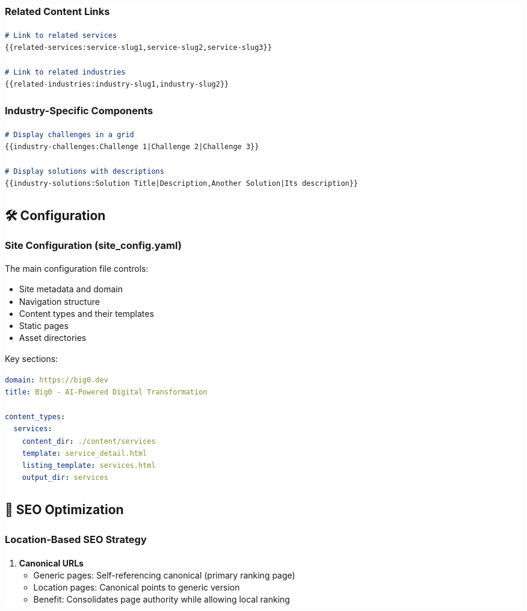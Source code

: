 ### Related Content Links

```markdown
# Link to related services
{{related-services:service-slug1,service-slug2,service-slug3}}

# Link to related industries
{{related-industries:industry-slug1,industry-slug2}}
```

### Industry-Specific Components

```markdown
# Display challenges in a grid
{{industry-challenges:Challenge 1|Challenge 2|Challenge 3}}

# Display solutions with descriptions
{{industry-solutions:Solution Title|Description,Another Solution|Its description}}
```

## 🛠️ Configuration

### Site Configuration (site_config.yaml)

The main configuration file controls:
- Site metadata and domain
- Navigation structure
- Content types and their templates
- Static pages
- Asset directories

Key sections:
```yaml
domain: https://big0.dev
title: Big0 - AI-Powered Digital Transformation

content_types:
  services:
    content_dir: ./content/services
    template: service_detail.html
    listing_template: services.html
    output_dir: services
```

## 🎯 SEO Optimization

### Location-Based SEO Strategy

1. **Canonical URLs**
   - Generic pages: Self-referencing canonical (primary ranking page)
   - Location pages: Canonical points to generic version
   - Benefit: Consolidates page authority while allowing local ranking
